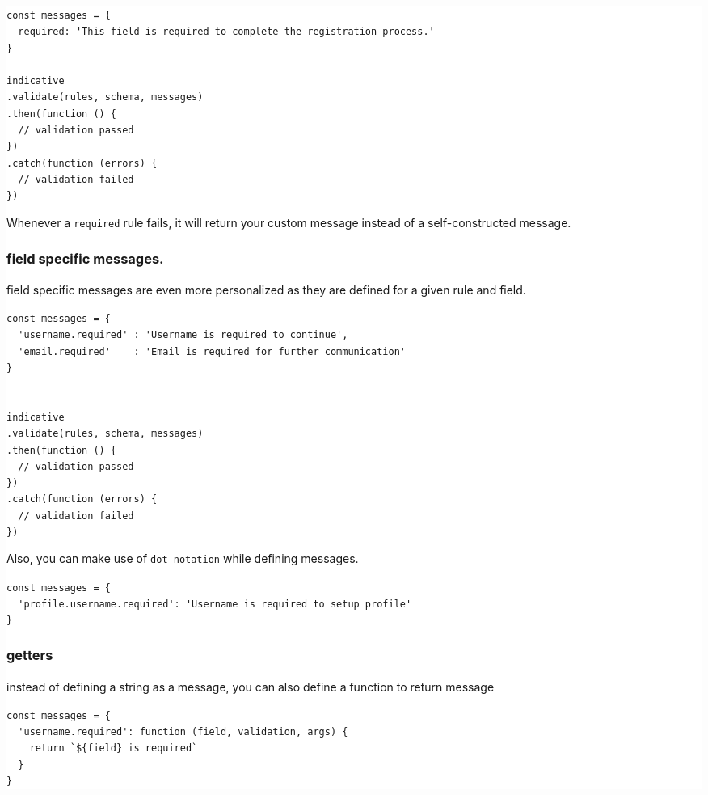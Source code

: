 ```javascript,line-numbers
const messages = {
  required: 'This field is required to complete the registration process.'
}

indicative
.validate(rules, schema, messages)
.then(function () {
  // validation passed  
})
.catch(function (errors) {
  // validation failed
})
```

Whenever a `required` rule fails, it will return your custom message instead of a self-constructed message.

### field specific messages.
field specific messages are even more personalized as they are defined for a given rule and field.

```javascript,line-numbers
const messages = {
  'username.required' : 'Username is required to continue',
  'email.required'    : 'Email is required for further communication'
}


indicative
.validate(rules, schema, messages)
.then(function () {
  // validation passed  
})
.catch(function (errors) {
  // validation failed
})
```

Also, you can make use of `dot-notation` while defining messages.

```javascript,line-numbers
const messages = {
  'profile.username.required': 'Username is required to setup profile'
}
```

### getters
instead of defining a string as a message, you can also define a function to return message

```javascript,line-numbers
const messages = {
  'username.required': function (field, validation, args) {
    return `${field} is required`
  }
}
```
